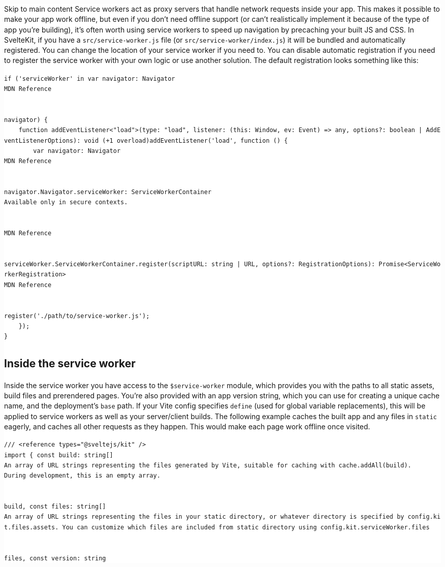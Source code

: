 Skip to main content
Service workers act as proxy servers that handle network requests inside your app. This makes it possible to make your app work offline, but even if you don’t need offline support (or can’t realistically implement it because of the type of app you’re building), it’s often worth using service workers to speed up navigation by precaching your built JS and CSS.
In SvelteKit, if you have a `src/service-worker.js` file (or `src/service-worker/index.js`) it will be bundled and automatically registered. You can change the location of your service worker if you need to.
You can disable automatic registration if you need to register the service worker with your own logic or use another solution. The default registration looks something like this:
```
if ('serviceWorker' in var navigator: Navigator
MDN Reference


navigator) {
	function addEventListener<"load">(type: "load", listener: (this: Window, ev: Event) => any, options?: boolean | AddEventListenerOptions): void (+1 overload)addEventListener('load', function () {
		var navigator: Navigator
MDN Reference


navigator.Navigator.serviceWorker: ServiceWorkerContainer
Available only in secure contexts.


MDN Reference


serviceWorker.ServiceWorkerContainer.register(scriptURL: string | URL, options?: RegistrationOptions): Promise<ServiceWorkerRegistration>
MDN Reference


register('./path/to/service-worker.js');
	});
}
```

## Inside the service worker
Inside the service worker you have access to the `$service-worker` module, which provides you with the paths to all static assets, build files and prerendered pages. You’re also provided with an app version string, which you can use for creating a unique cache name, and the deployment’s `base` path. If your Vite config specifies `define` (used for global variable replacements), this will be applied to service workers as well as your server/client builds.
The following example caches the built app and any files in `static` eagerly, and caches all other requests as they happen. This would make each page work offline once visited.
```
/// <reference types="@sveltejs/kit" />
import { const build: string[]
An array of URL strings representing the files generated by Vite, suitable for caching with cache.addAll(build).
During development, this is an empty array.


build, const files: string[]
An array of URL strings representing the files in your static directory, or whatever directory is specified by config.kit.files.assets. You can customize which files are included from static directory using config.kit.serviceWorker.files


files, const version: string
```